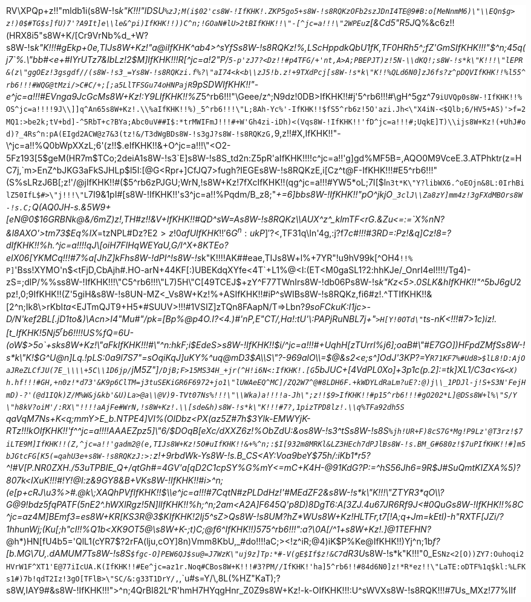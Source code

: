 <BW>RV\\XPQp+z!!\"mldb1i(s8W-!s*k\"K!!!\"lDSU`%zJ;M(i$02'cs8W-!IfKHK!.ZKP5go5+s8W-!s8RQKzOFb2szJDnI4TE@9#B:o[MeNnmM6)\"\\EQn$g>z!)0$#TG$s]fU)7'?A9It]e\\le&^pi)IfKHK!!))C^n;!GOaN#lU>2tBIfKHK!!\"-[^jc=a!!!\"2WPEu`z[&Cd5\"R5J*Q%&c6z!!(HRX8i5\"s8W+K/[Cr9VrNb%d_+W?s8W-!s*k\"K!!!#gEkp+0e,TIJs8W+Kz!\"a@iIfKHK^ab4>^sYfSs8W-!s8RQKz!%,LS$cH$ppdkQbU1fK,TF0HRh5^;fZ'GmSIfKHK!!!\"$^n;45q(j7`%.\"bb#<e+#IYrUTz7&IbLz!2$M]IfKHK!!!R[^jc=a!2\"P/`5-p'zJ7?<Dz!!#p4TFG/+'nt,A>A;PBEPJT)z!5N-\\dKQ!;s8W-!s*k\"K!!!\"lEPR&(z\"ggOEz!3gsgdf//(s8W-!s3_=Ys8W-!s8RQKzi.f%?\"aI74<k<b\\zJ5!b.z!+9TXdPcj[s8W-!s*k\"K!!%QLd6N0]zJ6fs?z^pDQVIfKHK!!%l55^rb6!!!#WQG@tMzi/>C#C/+;[;a5LlTFSGu74oHNPajR`9pSDWIfKHK!!\"-e^jc=a!!!#EVnga9JcGcMs8W+Kz!:Y9LIfKHK!!%Z*5^rb6!!!\"\\Geee/z^;N9dz!0DB>IfKHK!!#j'5^rb6!!!#\\gH^5gz^7`9iUVQp0s8W-!IfKHK!!%OS^jc=a!!!!9J\\]]q^An65s8W+Kz!.\\%aIfKHK!!%)_5^rb6!!!\"L;8Ah-Yc%'-IfKHK!!$fS5^rb6z!5O'azi.Jh<\"X4iN-<$Qlb;6/HV5+AS)'>f=2MQ1:>be2k;tV+bd]-^5RbT+c?BYa;Abc0uV##I$:*trMWIFmJ!!!#+W'Gh4zi-iDh)<(Vqs8W-!IfKHK!!'fD^jc=a!!!#;UqkE]T)\\ijs8W+Kz!(+UhJ#od)?_4Rs^n:pA(EIgd2ACW@z7&3(tz!&/T3dWgBDs8W-!s3gJ?s8W-!s8RQKzG,`9,z!!#X,IfKHK!!\"-\\^jc=a!!%Q0bWpXXzL;6'(z!!$.eIfKHK!!&+O^jc=a!!!\"<O2-5Fz193[5$geM(HR7m$TCo;2deiA1s8W-!s3`E]s8W-!s8S_td2n:Z5pR'aIfKHK!!!!c^jc=a!!'g]gd%MF5B=,AQO0M9VceE.3.ATPhktr(z=HC7j,`m>EnZ^bJKG3aFkSJHLp$l5I:[@G<Rpr+]CfJQ7>fugh?IEGEs8W-!s8RQKzE,i[Cz^t@F-IfKHK!!!#E5^rb6!!!\"(S%sLRzJ6B[;z!'/@jIfKHK!!#($5^rb6zPJGU;WrN,!s8W+Kz!7fXcIfKHK!!(qg^jc=a!!!#YW5*oL;7I[$l`n3t*K\"Y?libWX6.^oEOjn&8L:0IrhBilZ50IfL$#>\"j!!!\"L`7I9&1pI#[s8W-!IfKHK!!'s3^jc=a!!%Pqdm/B_z8;\"_+=6]bbs8W-!IfKHK!!\"pO^jkjO`_3clJ\\Za8zY]mm4z!3gFXdMBOrs8W-!s.C;`Q(AQ0JH-s.&5W9+[eN@0$16GRBNk@&/6mZ)z!,TH#z!!&V+IfKHK!!#QD^sW=As8W-!s8RQKz\\AUX^z^_klmTF<rG.&Zu<=:=`X%nN?&l8AXO'>tm73$Eq%IX_=tzNPL#Dz?E$2>z!0afUIfKHK!!'6G^n:ukP]'?<,%-d$TF31q\\In'4g,:j?f7*c#!!!#3RD=:Pz!&q]Cz!8=?dIfKHK!!%h.^jc=a!!!!qJ\\[oiH7FlHqWEYaU,G/l^X+8KTEo?eIX06[YKMCq!!!#7%a[JhZ]kFhs8W-!dPI^!s8W-!s*k\"K!!!!AK##eae,TIJs8W+l%+7YR\"!u9hV99k[^OH4`!!%P]`'Bss!XYMO'n$<tFjD,CbAjh#.HO-arN+44KF[:)UBEKdqXYfe<4T`+L1%@<I:(ET<M0gaSL1?2:hhKJe/_OnrI4eI!!!!/Tg4)-zS=;dlP/%%ss8W-!IfKHK!!!\"C5^rb6!!!\"L7)5H\"C[49TCEJ$+zY^F77TWnIrs8W-!db06Ps8W-!s*k\"Kz<5>.0SLK&hIfKHK!!\"^$5bJ6$gU*2pz!,0;9IfKHK!!(Z'5giH&s8W-!s8UN-MZ<_Vs8W+Kz!%+ASIfKHK!!#iP^sWIBs8W-!s8RQKz,fi6#z!.^TTIfKHK!!&[2^n;Ik8\\>rKbI*ta*<EJTmQJT9+H5*#SUUV>!!!#1VSIZ]zTQn8FAapN/T=>Lbn?_9soFCkuK:I1jc>-D/N'kef2BL[.jD1to&)*\\Acn>I4\"Mu#\"/pk=[Bp%@p4O.I?<4.)#'nP,E\"CT/,Ha!:tU'\\:PAPjRuNBL7j+\"`>H[Y!0OTd\"`ts-nK<!!!#7>1c)iz!.[t_IfKHK!5N$j5^rb6!!!!US%sLRz1n)4Q$%fQ*=6U-(oW$>5o`+sks8W+Kz!\"aFkIfKHK!!!#\"^n:hkF;i$Ede*S>s8W-!IfKHK!!$i/^jc=a!!!#+UqhH[zTUrrl%j6];oaB#\"#E7GO])HFpdZMfSs8W-!s*k\"K!$G^U@_n]Lq.!pLS:0a9l7S7\"=sOqiKqJ]uKY%^uq@mD3$A\\S\"?-969alO\\=$@&s2<e;s^]OdJ'3KP?=Y`R71KF7%#Ud8>$lL8!D:AjOaJReZLCfJU(7E_\\\\+5C\\1D6jp/`jM5Z\"]`/DjB;F>15MS34H_+jr(^H!i6N<:IfKHK!.[G`5bJUC+[4VdPL0Xo]+3p1c_(p.2]:=tk]XL1/C3a<`Y&<X)h.hf!!!#GH,+n0z!*d73'&K9p6ClTM=j3tuSEKiGR6F6972+jo1\"lUWAeEQ^MC]/ZQ2W7^@#8LDH6F.+kWDYLdRaLm?uE?:@)j\\_1PDJl-j!S+S3N'FejHmD)-?'(@d1IQk)Z/M%W&j&kb'&U)La>@a\\@V)9-TVt07Ns%!!!\"\\Wka)a!!!!a-Jh\";z!!$9>IfKHK!!#p15^rb6!!!#gO202*L]@DSs8W+l%\"S/Y\"h8kV?oiM'/:RX\"!!!!aAjFe#WrN,!s8W+Kz!.\\[sde&h)s8W-!s*k\"K!!!#7?,1pizTPD8lz!.\\q%TFa92dh5S`qaVqM7Ns+K<q;mmY>E_b.NTPE4]VI%(OlDbz<PX(az5Z#7h$3Ylk-EMWYjK-RTz!!!kOIfKHK!!'f^^jc=a!!!!AAAEZpz5]\"6/$DOqB[eXc/dXXZ6z!%ObZdU:&os8W-!s3^tSs8W-!s8S`%jh!UR+F)8cS7G*Mg!P9Lz'@T3rz!$7iLTE9M]IfKHK!!(Z,^jc=a!!'gadm2@(e,TIJs8W+Kz!5O#uIfKHK!!&+%^n;:$I[932m8MRKl&LZ3HEch7dPJlBs8W-!s.BM_G#680z!$7uPIfKHK!!#]m5bJGtcFG[K5(=qahU3e+s8W-!s8RQKzJ:>:`z!+9rbdWk-Ys8W-!s.B_CS<AY:Voa9beY$75h/:iKb1*r5?^!#V[P.NR0ZXH./53uTPBIE_Q+/qtGh#=4GV'a[qD2C1cpSY%G%mY<=mC+K4H-@91KdG?P:=^hS56Jh6=9R$J#SuQmtKIZXA%5)?807k<IXuK!!!#!Y!@I:z&9GY8&B+VKs8W-!IfKHK!!#i>^n;*(e[p+cRJ\\u3%>#.@k\\;XAQhPVfIfKHK!!$\\e^jc=a!!!#7CqtN#zPLDdHz!'#MEdZF2&s8W-!s*k\"K!!!\"ZTYR3*qO\\?G@9!bdz5fqPATF(5nE2^.hWXlRgz!5N]lIfKHK!!%h;^n;2am<A2A]F645Q'p8D)8DgT6:A[3ZJ.4u67JR6Rf9J<#0QuGs8W-!IfKHK!!%8C^jc=az4M]BEmf3=es8W+KR[KS3R@3$KIfKHK!2Ij5^sZ>Qs8W-!s8UM?hZ*WUs8W+Kz!$HL$TFr,t7[!A;q+Jm=kEtI)-h\"RXTF[JZi/?1hhunWj;(Ku[;h\"cI!!%Q1b<XK9OT5@\\s8W+K-;t)C;@f6^IfKHK!!)575^rb6!!!\":a?\\0A[/^1+s8W+Kz!.]@1TEFHN?_@h*)HN[fU4b5='QlL1(cYR7$?2rFA(lju,cOY]8n)Vmm8KbU,_#do!!!!aC;><!z^iR;@4)iK$P%Ke@IfKHK!!)Yj^n;1b*f?[b.MG\\7U,.dAMUM7Ts8W-!s8S`$fgc-O]PEW6QJ$su@=J7WzK\"uj9z]Tp:*#-V(gE$If$z!&C7`dR3U*s8W-!s*k\"K!!!\"0_E`SNz<2[O))ZY7:Ouhoqi2HVrW1F^XT1'E@77iIcUA.K(IfKHK!!#Ee^jc=az1r.Noq#CBos8W+K!!!#3?PM//IfKHK!'ha]5^rb6!!#84d6N0]z!*R*ez!!\"LaTE:oDTF%1q$kl:%LFKs1#)7b!qdT2Iz!3gO[TFlB>\"SC/&:g33T1DrY/,`,`u#s=Y/\\,8L(%HZ\"KaT);?s8W,IAY9#&s8W-!IfKHK!!!\">^n;4QrBI82L^R'hmH7HYqgHnr_Z0Z9s8W+Kz!-k-OIfKHK!!!:U^sWVXs8W-!s8RQK!!!#7Us_MXz!77%IIf